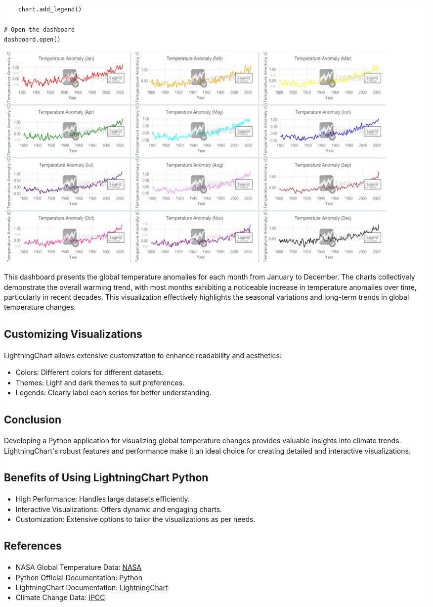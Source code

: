 ```
    chart.add_legend()

# Open the dashboard
dashboard.open()
```
![Dashboard  Chart](Images/Picture5.png)

This dashboard presents the global temperature anomalies for each month from January to December. The charts collectively demonstrate the overall warming trend, with most months exhibiting a noticeable increase in temperature anomalies over time, particularly in recent decades. This visualization effectively highlights the seasonal variations and long-term trends in global temperature changes.
## Customizing Visualizations
LightningChart allows extensive customization to enhance readability and aesthetics:
- 	Colors: Different colors for different datasets.
- 	Themes: Light and dark themes to suit preferences.
- 	Legends: Clearly label each series for better understanding.
## Conclusion
Developing a Python application for visualizing global temperature changes provides valuable insights into climate trends. LightningChart's robust features and performance make it an ideal choice for creating detailed and interactive visualizations.

## Benefits of Using LightningChart Python
- 	High Performance: Handles large datasets efficiently.
- 	Interactive Visualizations: Offers dynamic and engaging charts.
- 	Customization: Extensive options to tailor the visualizations as per needs.
## References
- 	NASA Global Temperature Data: [NASA](https://data.giss.nasa.gov/gistemp/) 
- 	Python Official Documentation: [Python](https://www.python.org/doc/)
- 	LightningChart Documentation: [LightningChart](https://lightningchart.com/python-charts/)
- 	Climate Change Data: [IPCC](https://www.ipcc.ch/)
